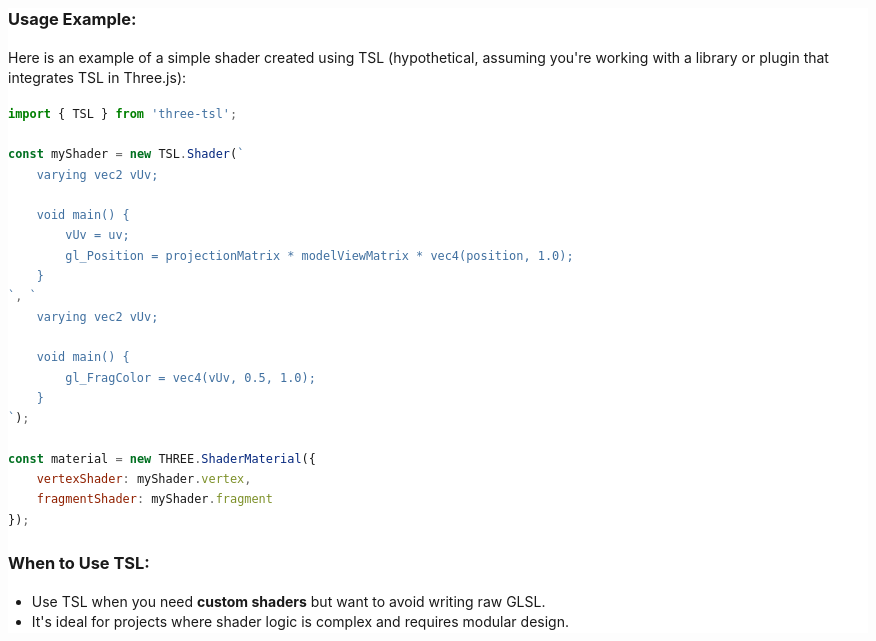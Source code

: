 ### Usage Example:

Here is an example of a simple shader created using TSL (hypothetical, assuming you're working with a library or plugin that integrates TSL in Three.js):

```javascript
import { TSL } from 'three-tsl';

const myShader = new TSL.Shader(`
    varying vec2 vUv;

    void main() {
        vUv = uv;
        gl_Position = projectionMatrix * modelViewMatrix * vec4(position, 1.0);
    }
`, `
    varying vec2 vUv;

    void main() {
        gl_FragColor = vec4(vUv, 0.5, 1.0);
    }
`);

const material = new THREE.ShaderMaterial({
    vertexShader: myShader.vertex,
    fragmentShader: myShader.fragment
});
```

### When to Use TSL:

- Use TSL when you need **custom shaders** but want to avoid writing raw GLSL.
- It's ideal for projects where shader logic is complex and requires modular design.
